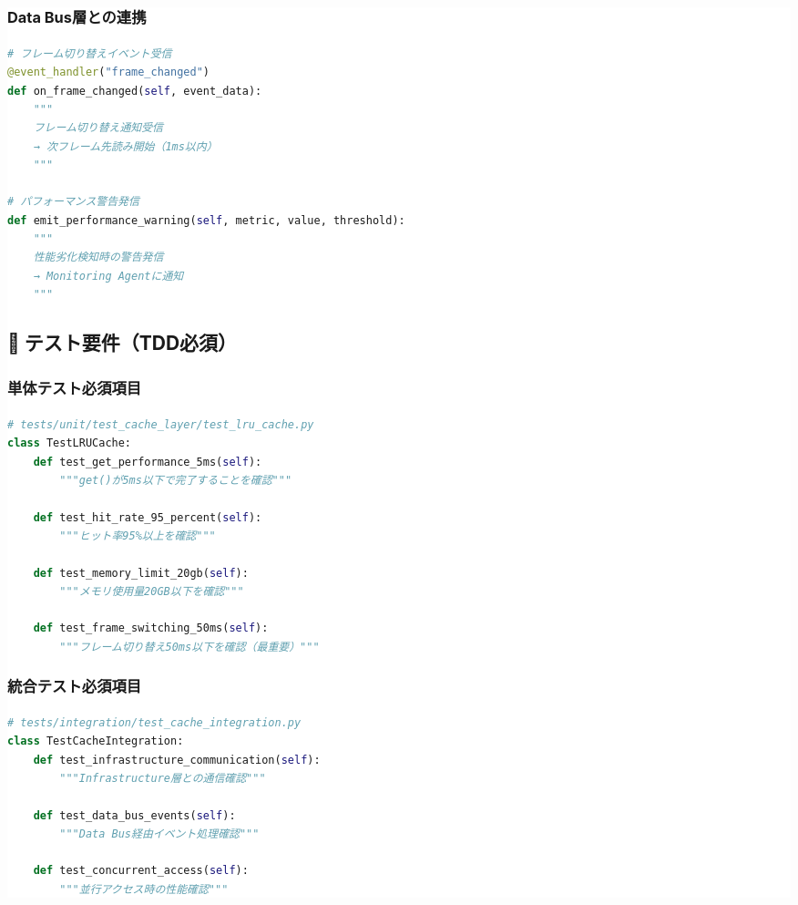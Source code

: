 ### Data Bus層との連携
```python
# フレーム切り替えイベント受信
@event_handler("frame_changed")
def on_frame_changed(self, event_data):
    """
    フレーム切り替え通知受信
    → 次フレーム先読み開始（1ms以内）
    """
    
# パフォーマンス警告発信
def emit_performance_warning(self, metric, value, threshold):
    """
    性能劣化検知時の警告発信
    → Monitoring Agentに通知
    """
```

## 🧪 テスト要件（TDD必須）

### 単体テスト必須項目
```python
# tests/unit/test_cache_layer/test_lru_cache.py
class TestLRUCache:
    def test_get_performance_5ms(self):
        """get()が5ms以下で完了することを確認"""
        
    def test_hit_rate_95_percent(self):
        """ヒット率95%以上を確認"""
        
    def test_memory_limit_20gb(self):
        """メモリ使用量20GB以下を確認"""
        
    def test_frame_switching_50ms(self):
        """フレーム切り替え50ms以下を確認（最重要）"""
```

### 統合テスト必須項目
```python
# tests/integration/test_cache_integration.py
class TestCacheIntegration:
    def test_infrastructure_communication(self):
        """Infrastructure層との通信確認"""
        
    def test_data_bus_events(self):
        """Data Bus経由イベント処理確認"""
        
    def test_concurrent_access(self):
        """並行アクセス時の性能確認"""
```
